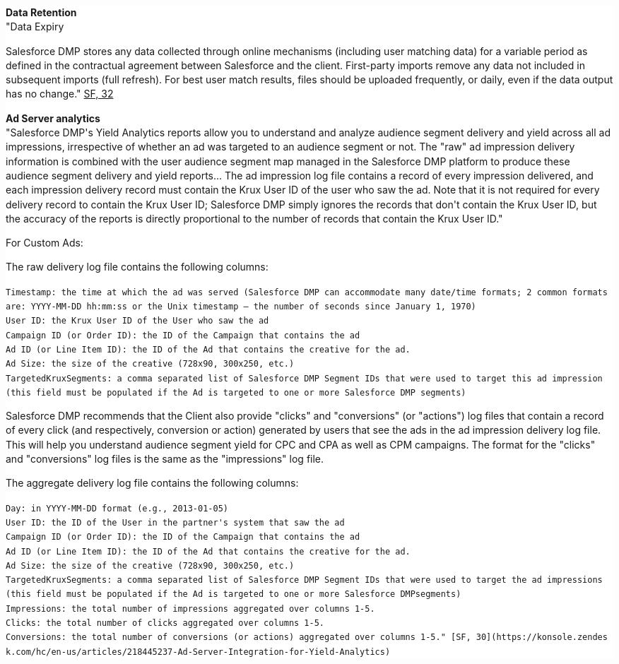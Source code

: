 **Data Retention**  
"Data Expiry

Salesforce DMP stores any data collected through online mechanisms (including user matching data) for a variable period as defined in the contractual agreement between Salesforce and the client. First-party imports remove any data not included in subsequent imports (full refresh). For best user match results, files should be uploaded frequently, or daily, even if the data output has no change." [SF, 32](https://konsole.zendesk.com/hc/en-us/articles/214918988-First-Party-Data-Import)  

**Ad Server analytics**  
"Salesforce DMP's Yield Analytics reports allow you to understand and analyze audience segment delivery and yield across all ad impressions, irrespective of whether an ad was targeted to an audience segment or not. The "raw" ad impression delivery information is combined with the user audience segment map managed in the Salesforce DMP platform to produce these audience segment delivery and yield reports... The ad impression log file contains a record of every impression delivered, and each impression delivery record must contain the Krux User ID of the user who saw the ad. Note that it is not required for every delivery record to contain the Krux User ID; Salesforce DMP simply ignores the records that don't contain the Krux User ID, but the accuracy of the reports is directly proportional to the number of records that contain the Krux User ID."

For Custom Ads:

The raw delivery log file contains the following columns:

    Timestamp: the time at which the ad was served (Salesforce DMP can accommodate many date/time formats; 2 common formats are: YYYY-MM-DD hh:mm:ss or the Unix timestamp – the number of seconds since January 1, 1970)
    User ID: the Krux User ID of the User who saw the ad
    Campaign ID (or Order ID): the ID of the Campaign that contains the ad
    Ad ID (or Line Item ID): the ID of the Ad that contains the creative for the ad.
    Ad Size: the size of the creative (728x90, 300x250, etc.)
    TargetedKruxSegments: a comma separated list of Salesforce DMP Segment IDs that were used to target this ad impression (this field must be populated if the Ad is targeted to one or more Salesforce DMP segments)


Salesforce DMP recommends that the Client also provide "clicks" and "conversions" (or "actions") log files that contain a record of every click (and respectively, conversion or action) generated by users that see the ads in the ad impression delivery log file. This will help you understand audience segment yield for CPC and CPA as well as CPM campaigns. The format for the "clicks" and "conversions" log files is the same as the "impressions" log file.

The aggregate delivery log file contains the following columns:

    Day: in YYYY-MM-DD format (e.g., 2013-01-05)
    User ID: the ID of the User in the partner's system that saw the ad
    Campaign ID (or Order ID): the ID of the Campaign that contains the ad
    Ad ID (or Line Item ID): the ID of the Ad that contains the creative for the ad.
    Ad Size: the size of the creative (728x90, 300x250, etc.)
    TargetedKruxSegments: a comma separated list of Salesforce DMP Segment IDs that were used to target the ad impressions (this field must be populated if the Ad is targeted to one or more Salesforce DMPsegments)
    Impressions: the total number of impressions aggregated over columns 1-5.
    Clicks: the total number of clicks aggregated over columns 1-5.
    Conversions: the total number of conversions (or actions) aggregated over columns 1-5." [SF, 30](https://konsole.zendesk.com/hc/en-us/articles/218445237-Ad-Server-Integration-for-Yield-Analytics)

